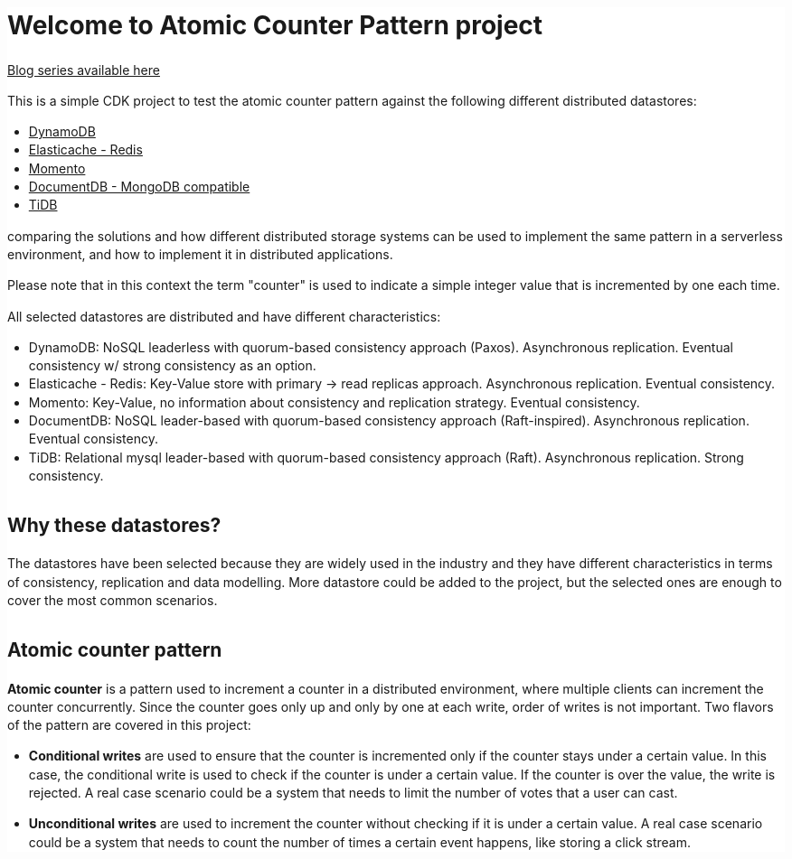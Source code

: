 
# Welcome to Atomic Counter Pattern project

[Blog series available here](https://haveyoutriedrestarting.com/series/atomic-counter)


This is a simple CDK project to test the atomic counter pattern against the following different distributed datastores:

- [DynamoDB](https://aws.amazon.com/dynamodb/) 
- [Elasticache - Redis](https://aws.amazon.com/redis/)
- [Momento](https://www.gomomento.com/) 
- [DocumentDB - MongoDB compatible](https://aws.amazon.com/it/documentdb/)
- [TiDB](https://pingcap.com/products/tidb/)

comparing the solutions and how different distributed storage systems can be used to implement the same pattern in a serverless environment, and how to implement it in distributed applications.

Please note that in this context the term "counter" is used to indicate a simple integer value that is incremented by one each time.

All selected datastores are distributed and have different characteristics:

- DynamoDB: NoSQL leaderless with quorum-based consistency approach (Paxos). Asynchronous replication. Eventual consistency w/ strong consistency as an option.
- Elasticache - Redis: Key-Value store with primary -> read replicas approach. Asynchronous replication. Eventual consistency.
- Momento: Key-Value, no information about consistency and replication strategy. Eventual consistency.
- DocumentDB: NoSQL leader-based with quorum-based consistency approach (Raft-inspired). Asynchronous replication. Eventual consistency.
- TiDB: Relational mysql leader-based with quorum-based consistency approach (Raft). Asynchronous replication. Strong consistency.

## Why these datastores?
The datastores have been selected because they are widely used in the industry and they have different characteristics in terms of consistency, replication and data modelling. More datastore could be added to the project, but the selected ones are enough to cover the most common scenarios.

## Atomic counter pattern
**Atomic counter** is a pattern used to increment a counter in a distributed environment, where multiple clients can increment the counter concurrently. 
Since the counter goes only up and only by one at each write, order of writes is not important.
Two flavors of the pattern are covered in this project:

- **Conditional writes** are used to ensure that the counter is incremented only if the counter stays under a certain value. In this case, the conditional write is used to check if the counter is under a certain value. If the counter is over the value, the write is rejected. A real case scenario could be a system that needs to limit the number of votes that a user can cast.

- **Unconditional writes** are used to increment the counter without checking if it is under a certain value. A real case scenario could be a system that needs to count the number of times a certain event happens, like storing a click stream.
